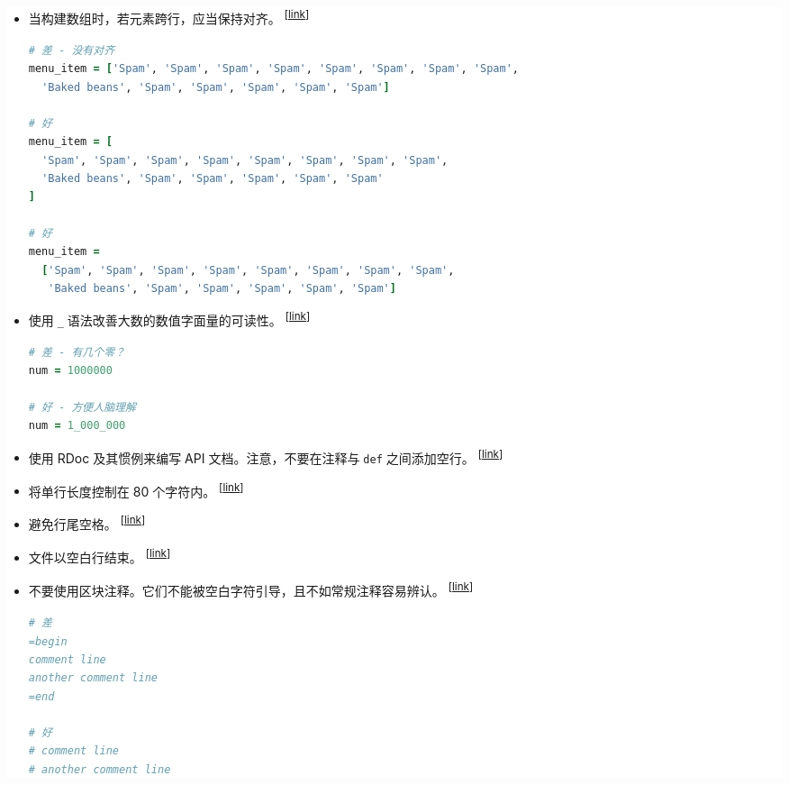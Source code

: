 * <a name="align-multiline-arrays"></a>
  当构建数组时，若元素跨行，应当保持对齐。
<sup>[[link](#align-multiline-arrays)]</sup>

  ```Ruby
  # 差 - 没有对齐
  menu_item = ['Spam', 'Spam', 'Spam', 'Spam', 'Spam', 'Spam', 'Spam', 'Spam',
    'Baked beans', 'Spam', 'Spam', 'Spam', 'Spam', 'Spam']

  # 好
  menu_item = [
    'Spam', 'Spam', 'Spam', 'Spam', 'Spam', 'Spam', 'Spam', 'Spam',
    'Baked beans', 'Spam', 'Spam', 'Spam', 'Spam', 'Spam'
  ]

  # 好
  menu_item =
    ['Spam', 'Spam', 'Spam', 'Spam', 'Spam', 'Spam', 'Spam', 'Spam',
     'Baked beans', 'Spam', 'Spam', 'Spam', 'Spam', 'Spam']
  ```

* <a name="underscores-in-numerics"></a>
  使用 `_` 语法改善大数的数值字面量的可读性。
<sup>[[link](#underscores-in-numerics)]</sup>

  ```Ruby
  # 差 - 有几个零？
  num = 1000000

  # 好 - 方便人脑理解
  num = 1_000_000
  ```

* <a name="rdoc-conventions"></a>
  使用 RDoc 及其惯例来编写 API 文档。注意，不要在注释与 `def` 之间添加空行。
<sup>[[link](#rdoc-conventions)]</sup>

* <a name="80-character-limits"></a>
  将单行长度控制在 80 个字符内。
<sup>[[link](#80-character-limits)]</sup>

* <a name="no-trailing-whitespace"></a>
  避免行尾空格。
<sup>[[link](#no-trailing-whitespace)]</sup>

* <a name="newline-eof"></a>
  文件以空白行结束。
<sup>[[link](#newline-eof)]</sup>

* <a name="no-block-comments"></a>
  不要使用区块注释。它们不能被空白字符引导，且不如常规注释容易辨认。
<sup>[[link](#no-block-comments)]</sup>

  ```Ruby
  # 差
  =begin
  comment line
  another comment line
  =end

  # 好
  # comment line
  # another comment line
  ```
